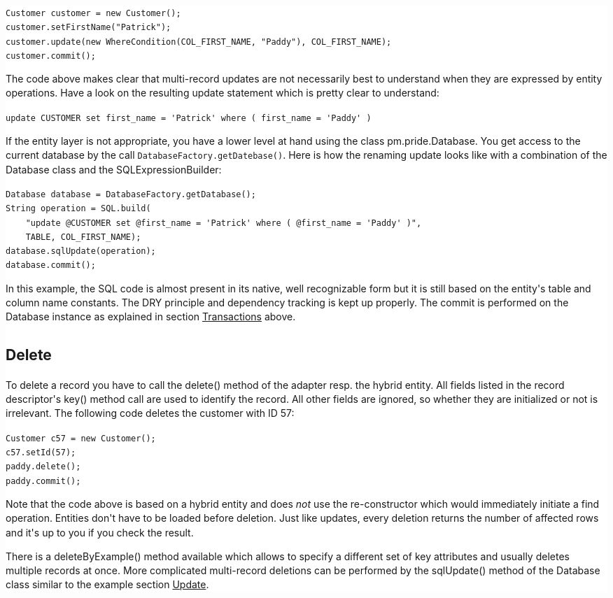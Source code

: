 ```
Customer customer = new Customer();
customer.setFirstName("Patrick");
customer.update(new WhereCondition(COL_FIRST_NAME, "Paddy"), COL_FIRST_NAME);
customer.commit();
```

The code above makes clear that multi-record updates are not necessarily best to understand when they are expressed by entity operations. Have a look on the resulting update statement which is pretty clear to understand:

```
update CUSTOMER set first_name = 'Patrick' where ( first_name = 'Paddy' )
```

If the entity layer is not appropriate, you have a lower level at hand using the class pm.pride.Database. You get access to the current database by the call `DatabaseFactory.getDatebase()`. Here is how the renaming update looks like with a combination of the Database class and the SQLExpressionBuilder:

```
Database database = DatabaseFactory.getDatabase();
String operation = SQL.build(
	"update @CUSTOMER set @first_name = 'Patrick' where ( @first_name = 'Paddy' )",
	TABLE, COL_FIRST_NAME);
database.sqlUpdate(operation);
database.commit();
```

In this example, the SQL code is almost present in its native, well recognizable form but it is still based on the entity's table and column name constants. The DRY principle and dependency tracking is kept up properly. The commit is performed on the Database instance as explained in section [Transactions](#transactions) above.

## Delete

To delete a record you have to call the delete() method of the adapter resp. the hybrid entity. All fields listed in the record descriptor's key() method call are used to identify the record. All other fields are ignored, so whether they are initialized or not is irrelevant. The following code deletes the customer with ID 57:

```
Customer c57 = new Customer();
c57.setId(57);
paddy.delete();
paddy.commit();
```

Note that the code above is based on a hybrid entity and does *not* use the re-constructor which would immediately initiate a find operation. Entities don't have to be loaded before deletion. Just like updates, every deletion returns the number of affected rows and it's up to you if you check the result.

There is a deleteByExample() method available which allows to specify a different set of key attributes and usually deletes multiple records at once. More complicated multi-record deletions can be performed by the sqlUpdate() method of the Database class similar to the example section [Update](#update).
